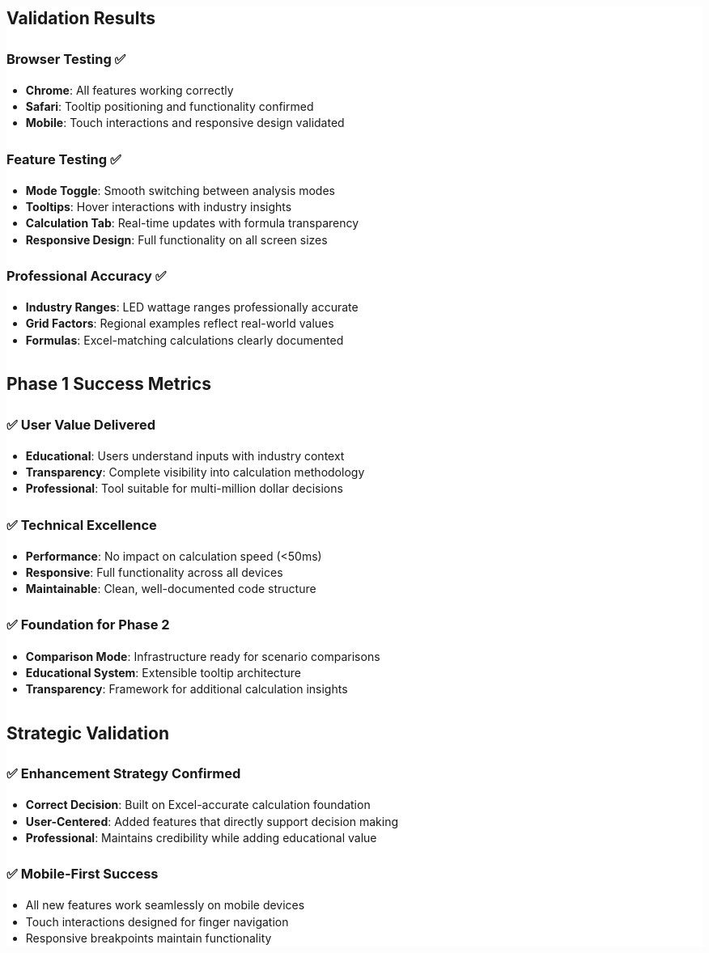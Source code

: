 ## Validation Results

### Browser Testing ✅
- **Chrome**: All features working correctly
- **Safari**: Tooltip positioning and functionality confirmed
- **Mobile**: Touch interactions and responsive design validated

### Feature Testing ✅
- **Mode Toggle**: Smooth switching between analysis modes
- **Tooltips**: Hover interactions with industry insights
- **Calculation Tab**: Real-time updates with formula transparency
- **Responsive Design**: Full functionality on all screen sizes

### Professional Accuracy ✅
- **Industry Ranges**: LED wattage ranges professionally accurate
- **Grid Factors**: Regional examples reflect real-world values
- **Formulas**: Excel-matching calculations clearly documented

## Phase 1 Success Metrics

### ✅ **User Value Delivered**
- **Educational**: Users understand inputs with industry context
- **Transparency**: Complete visibility into calculation methodology
- **Professional**: Tool suitable for multi-million dollar decisions

### ✅ **Technical Excellence**
- **Performance**: No impact on calculation speed (<50ms)
- **Responsive**: Full functionality across all devices
- **Maintainable**: Clean, well-documented code structure

### ✅ **Foundation for Phase 2**
- **Comparison Mode**: Infrastructure ready for scenario comparisons
- **Educational System**: Extensible tooltip architecture
- **Transparency**: Framework for additional calculation insights

## Strategic Validation

### ✅ **Enhancement Strategy Confirmed**
- **Correct Decision**: Built on Excel-accurate calculation foundation
- **User-Centered**: Added features that directly support decision making
- **Professional**: Maintains credibility while adding educational value

### ✅ **Mobile-First Success**
- All new features work seamlessly on mobile devices
- Touch interactions designed for finger navigation
- Responsive breakpoints maintain functionality
